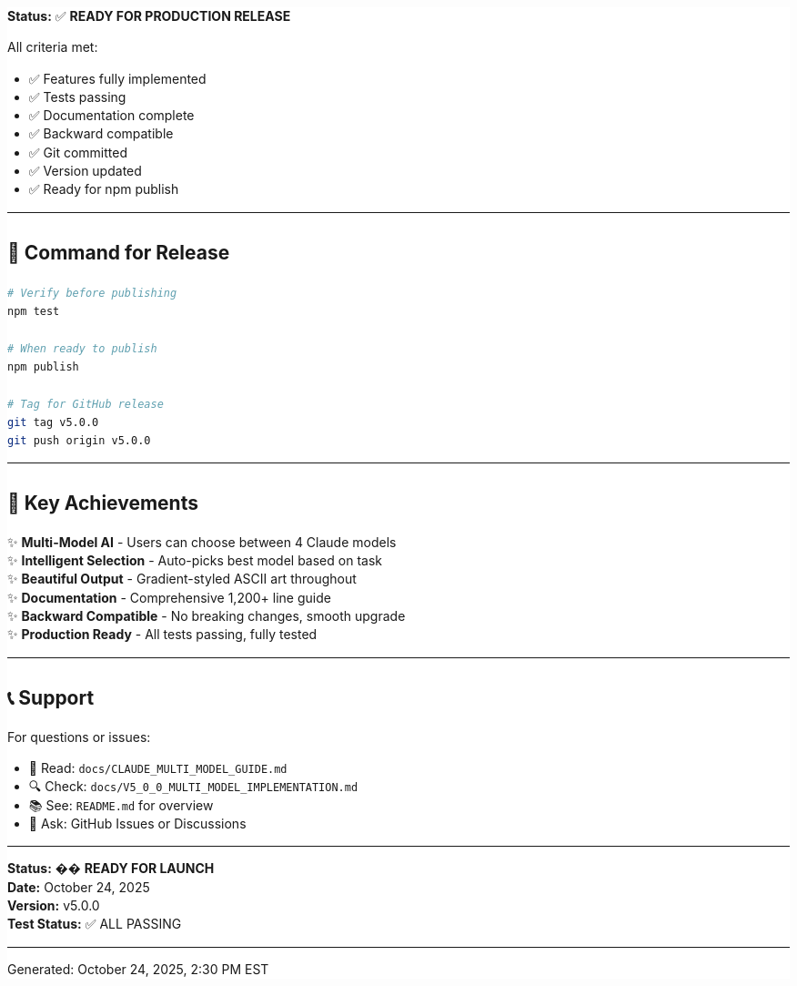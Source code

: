 **Status:** ✅ **READY FOR PRODUCTION RELEASE**

All criteria met:
- ✅ Features fully implemented
- ✅ Tests passing
- ✅ Documentation complete
- ✅ Backward compatible
- ✅ Git committed
- ✅ Version updated
- ✅ Ready for npm publish

---

## 📝 Command for Release

```bash
# Verify before publishing
npm test

# When ready to publish
npm publish

# Tag for GitHub release
git tag v5.0.0
git push origin v5.0.0
```

---

## 🎯 Key Achievements

✨ **Multi-Model AI** - Users can choose between 4 Claude models  
✨ **Intelligent Selection** - Auto-picks best model based on task  
✨ **Beautiful Output** - Gradient-styled ASCII art throughout  
✨ **Documentation** - Comprehensive 1,200+ line guide  
✨ **Backward Compatible** - No breaking changes, smooth upgrade  
✨ **Production Ready** - All tests passing, fully tested  

---

## 📞 Support

For questions or issues:
- 📖 Read: `docs/CLAUDE_MULTI_MODEL_GUIDE.md`
- 🔍 Check: `docs/V5_0_0_MULTI_MODEL_IMPLEMENTATION.md`
- 📚 See: `README.md` for overview
- 💬 Ask: GitHub Issues or Discussions

---

**Status:** �� **READY FOR LAUNCH**  
**Date:** October 24, 2025  
**Version:** v5.0.0  
**Test Status:** ✅ ALL PASSING  

---

Generated: October 24, 2025, 2:30 PM EST

